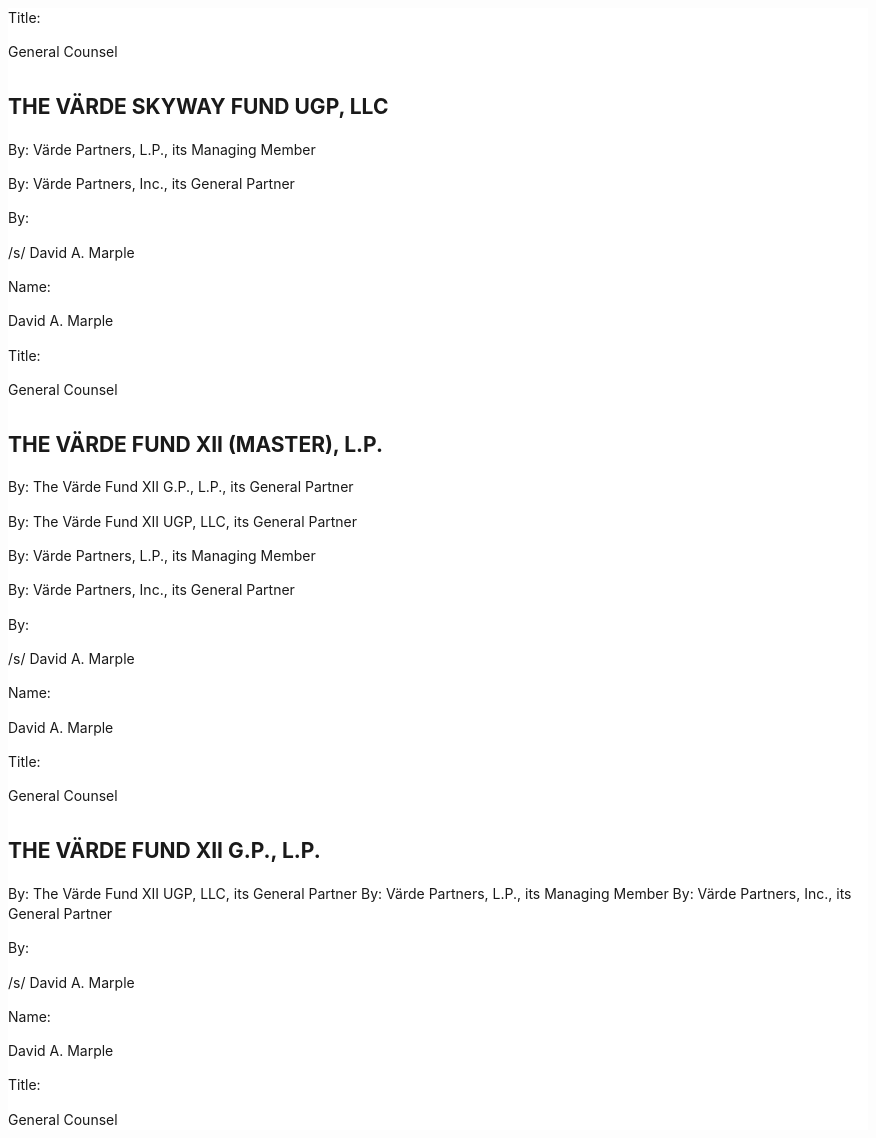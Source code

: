 Title:

General Counsel

## THE VÄRDE SKYWAY FUND UGP, LLC

By: Värde Partners, L.P., its Managing Member

By: Värde Partners, Inc., its General Partner

By:

/s/ David A. Marple

Name:

David A. Marple

Title:

General Counsel

## THE VÄRDE FUND XII (MASTER), L.P.

By: The Värde Fund XII G.P., L.P., its General Partner

By: The Värde Fund XII UGP, LLC, its General Partner

By: Värde Partners, L.P., its Managing Member

By: Värde Partners, Inc., its General Partner

By:

/s/ David A. Marple

Name:

David A. Marple

Title:

General Counsel

## THE VÄRDE FUND XII G.P., L.P.

By: The Värde Fund XII UGP, LLC, its General Partner By: Värde Partners, L.P., its Managing Member By: Värde Partners, Inc., its General Partner

By:

/s/ David A. Marple

Name:

David A. Marple

Title:

General Counsel
